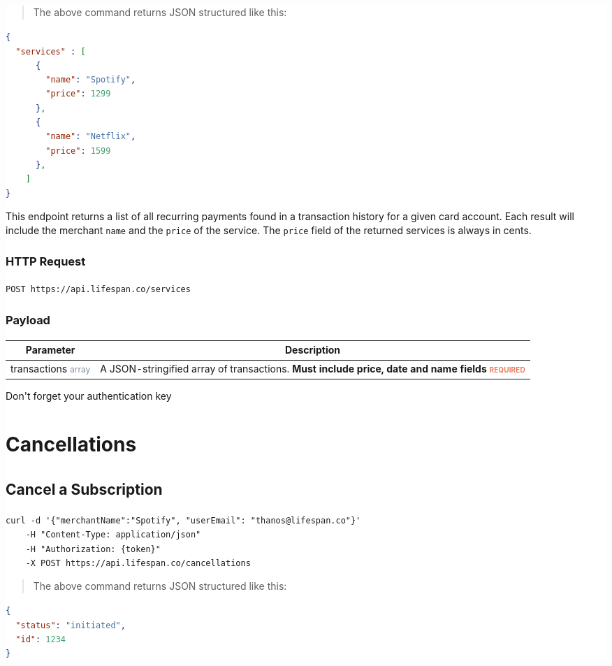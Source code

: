 > The above command returns JSON structured like this:

```json
{
  "services" : [
      {
        "name": "Spotify",
        "price": 1299
      },
      {
        "name": "Netflix",
        "price": 1599
      },
    ]
}
```

This endpoint returns a list of all recurring payments found in a transaction history for a given card account. Each result will include the merchant `name` and the `price` of the service. The `price` field of the returned services is always in cents.

### HTTP Request

`POST https://api.lifespan.co/services`

### Payload

Parameter | Description
--------- | -----------
transactions <span style="color:#8792a2; font-size:12px;">array</span> | A JSON-stringified array of transactions. __Must include price, date and name fields__ <span style="color:#e56f4a; font-size:10px; letter-spacing: .12px; text-transform: uppercase; font-weight: 600;">Required</span>

<aside class="success">
Don't forget your authentication key
</aside>

# Cancellations

## Cancel a Subscription

```shell
curl -d '{"merchantName":"Spotify", "userEmail": "thanos@lifespan.co"}' 
    -H "Content-Type: application/json"
    -H "Authorization: {token}" 
    -X POST https://api.lifespan.co/cancellations
```

> The above command returns JSON structured like this:

```json
{
  "status": "initiated",
  "id": 1234
}
```
